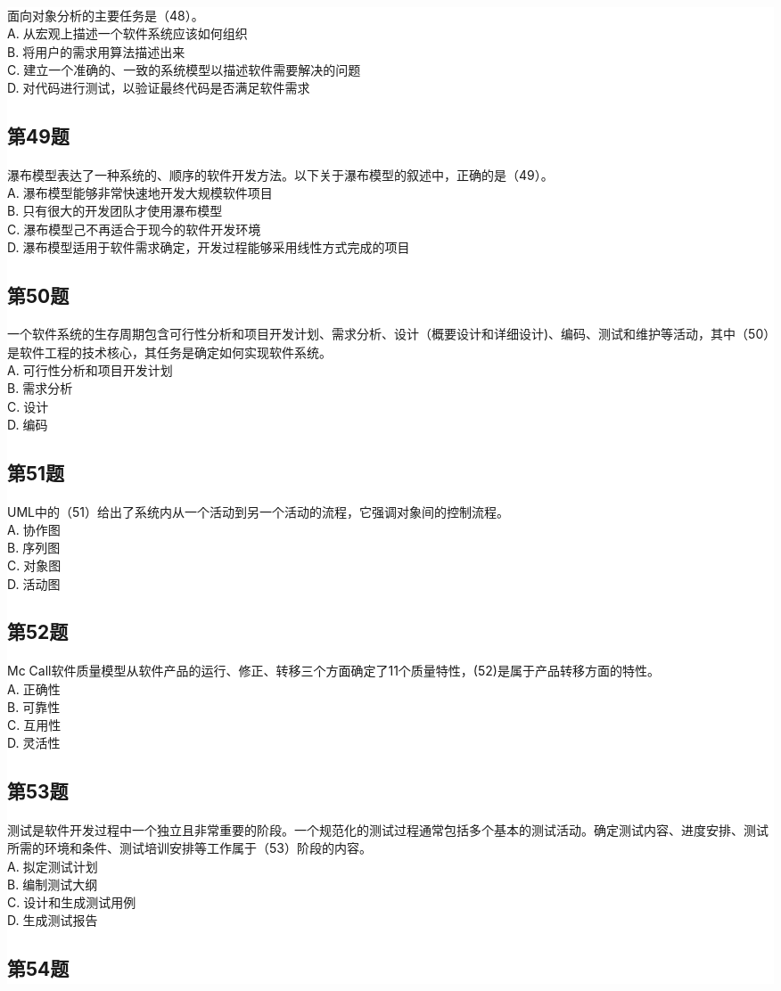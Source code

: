 面向对象分析的主要任务是（48）。  
A. 从宏观上描述一个软件系统应该如何组织  
B. 将用户的需求用算法描述出来  
C. 建立一个准确的、一致的系统模型以描述软件需要解决的问题  
D. 对代码进行测试，以验证最终代码是否满足软件需求  


## 第49题 ##

瀑布模型表达了一种系统的、顺序的软件开发方法。以下关于瀑布模型的叙述中，正确的是（49）。  
A. 瀑布模型能够非常快速地开发大规模软件项目  
B. 只有很大的开发团队才使用瀑布模型  
C. 瀑布模型己不再适合于现今的软件开发环境  
D. 瀑布模型适用于软件需求确定，开发过程能够采用线性方式完成的项目  


## 第50题 ##

一个软件系统的生存周期包含可行性分析和项目开发计划、需求分析、设计（概要设计和详细设计)、编码、测试和维护等活动，其中（50）是软件工程的技术核心，其任务是确定如何实现软件系统。  
A. 可行性分析和项目开发计划  
B. 需求分析  
C. 设计  
D. 编码  


## 第51题 ##

UML中的（51）给出了系统内从一个活动到另一个活动的流程，它强调对象间的控制流程。  
A. 协作图  
B. 序列图  
C. 对象图  
D. 活动图  


## 第52题 ##

Mc Call软件质量模型从软件产品的运行、修正、转移三个方面确定了11个质量特性，(52)是属于产品转移方面的特性。  
A. 正确性  
B. 可靠性  
C. 互用性  
D. 灵活性  


## 第53题 ##

测试是软件开发过程中一个独立且非常重要的阶段。一个规范化的测试过程通常包括多个基本的测试活动。确定测试内容、进度安排、测试所需的环境和条件、测试培训安排等工作属于（53）阶段的内容。  
A. 拟定测试计划  
B. 编制测试大纲  
C. 设计和生成测试用例  
D. 生成测试报告  


## 第54题 ##
